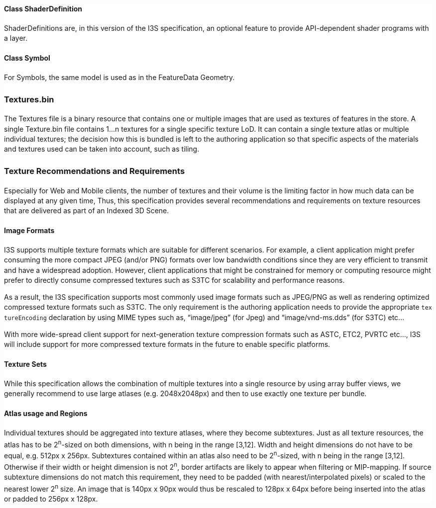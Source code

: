 <h4>Class ShaderDefinition</h4>

<p>ShaderDefinitions are, in this version of the I3S specification, an optional feature to provide
API-dependent shader programs with a layer.</p>

<h4>Class Symbol</h4>

<p>For Symbols, the same model is used as in the FeatureData Geometry.</p>

<h3><a name="_6_6">Textures.bin</a></h3>

<p>The Textures file is a binary resource that contains one or multiple images that
are used as textures of features in the store. A single Texture.bin file
contains 1...n textures for a single specific texture LoD. It can contain a
single texture atlas or multiple individual textures; the decision how this is
bundled is left to the authoring application so that specific aspects of the
materials and textures used can be taken into account, such as tiling.</p>

<h3><a name="_Toc367801583">Texture Recommendations and Requirements</a></h3>

<p>Especially for Web and Mobile clients, the number of textures and their volume is the
limiting factor in how much data can be displayed at any given time, Thus, this
specification provides several recommendations and requirements on texture
resources that are delivered as part of an Indexed 3D Scene.</p>

<h4>Image Formats</h4>

I3S supports multiple texture formats which are suitable for different scenarios. For example, a client application might prefer consuming the more compact JPEG (and/or PNG) formats over low bandwidth conditions since they are very efficient to transmit and have a widespread adoption. However, client applications that might be constrained for memory or computing resource might prefer to directly consume compressed textures such as S3TC for scalability and performance reasons.

As a result, the I3S specification supports most commonly used image formats such as JPEG/PNG as well as rendering optimized compressed texture formats such as S3TC. The only requirement is the authoring application needs to provide the appropriate <code>textureEncoding</code> declaration by using MIME types such as, “image/jpeg” (for Jpeg) and “image/vnd-ms.dds” (for S3TC) etc...

With more wide-spread client support for next-generation texture compression formats such as ASTC, ETC2, PVRTC etc..., I3S will include support for more compressed texture formats in the future to enable specific platforms.

<h4>Texture Sets</h4>

<p>While this specification allows the combination of multiple textures into a single
resource by using array buffer views, we generally recommend to use large
atlases (e.g. 2048x2048px) and then to use exactly one texture per bundle.</p>

<h4>Atlas usage and Regions</h4>

<p>Individual textures should be aggregated into texture atlases, where they become subtextures. Just as
all texture resources, the atlas has to be 2<sup>n</sup>-sized on both
dimensions, with n being in the range [3,12]. Width and height dimensions do
not have to be equal, e.g. 512px x 256px. Subtextures contained within an atlas
also need to be 2<sup>n</sup>-sized, with n being in the range [3,12].
Otherwise if their width or height dimension is not 2<sup>n</sup>, border
artifacts are likely to appear when filtering or MIP-mapping. If source subtexture
dimensions do not match this requirement, they need to be padded (with nearest/interpolated
pixels) or scaled to the nearest lower 2<sup>n</sup> size. An image that is
140px x 90px would thus be rescaled to 128px x 64px before being inserted into
the atlas or padded to 256px x 128px.</p>
